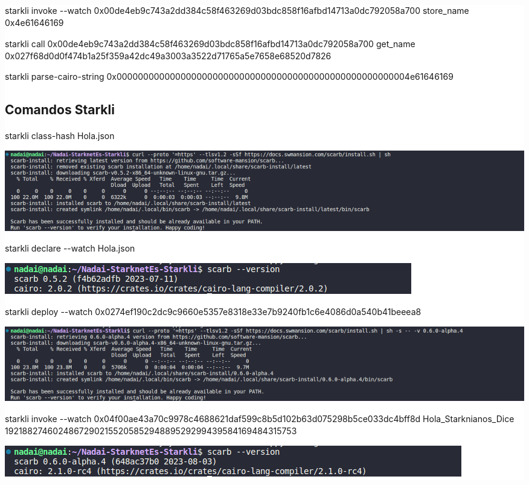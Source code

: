 starkli invoke --watch 0x00de4eb9c743a2dd384c58f463269d03bdc858f16afbd14713a0dc792058a700 store_name 0x4e61646169

starkli call 0x00de4eb9c743a2dd384c58f463269d03bdc858f16afbd14713a0dc792058a700 get_name 0x027f68d0d0f474b1a25f359a42dc49a3003a3522d71765a5e7658e68520d7826

starkli parse-cairo-string 0x0000000000000000000000000000000000000000000000000000004e61646169


















## Comandos Starkli

starkli class-hash Hola.json

![Alt text](image-3.png)

starkli declare --watch Hola.json

![Alt text](image-4.png)

starkli deploy --watch 0x0274ef190c2dc9c9660e5357e8318e33e7b9240fb1c6e4086d0a540b41beeea8

![Alt text](image-5.png)

starkli invoke --watch 0x04f00ae43a70c9978c4688621daf599c8b5d102b63d075298b5ce033dc4bff8d Hola_Starknianos_Dice 1921882746024867290215520585294889529299439584169484315753

![Alt text](image-6.png)
